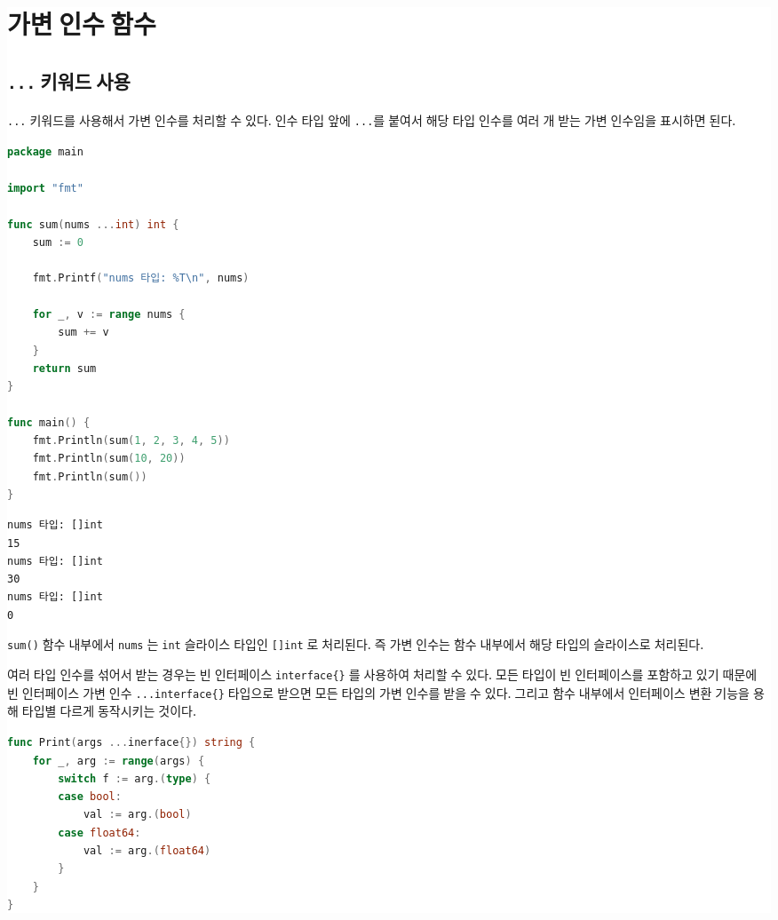 # 가변 인수 함수
## `...` 키워드 사용
`...` 키워드를 사용해서 가변 인수를 처리할 수 있다. 인수 타입 앞에 `...`를 붙여서 해당 타입 인수를 여러 개 받는 가변 인수임을 표시하면 된다.

```go
package main

import "fmt"

func sum(nums ...int) int {
	sum := 0

	fmt.Printf("nums 타입: %T\n", nums)

	for _, v := range nums {
		sum += v
	}
	return sum
}

func main() {
	fmt.Println(sum(1, 2, 3, 4, 5))
	fmt.Println(sum(10, 20))
	fmt.Println(sum())
}
```

```
nums 타입: []int
15
nums 타입: []int
30
nums 타입: []int
0
```

`sum()` 함수 내부에서 `nums` 는 `int` 슬라이스 타입인 `[]int` 로 처리된다. 즉 가변 인수는 함수 내부에서 해당 타입의 슬라이스로 처리된다.

여러 타입 인수를 섞어서 받는 경우는 빈 인터페이스 `interface{}` 를 사용하여 처리할 수 있다. 모든 타입이 빈 인터페이스를 포함하고 있기 때문에 빈 인터페이스 가변 인수 `...interface{}` 타입으로 받으면 모든 타입의 가변 인수를 받을 수 있다. 그리고 함수 내부에서 인터페이스 변환 기능을 용해 타입별 다르게 동작시키는 것이다.

```go
func Print(args ...inerface{}) string {
	for _, arg := range(args) {
		switch f := arg.(type) {
		case bool:
			val := arg.(bool)
		case float64:
			val := arg.(float64)
		}	
	}
}
```
